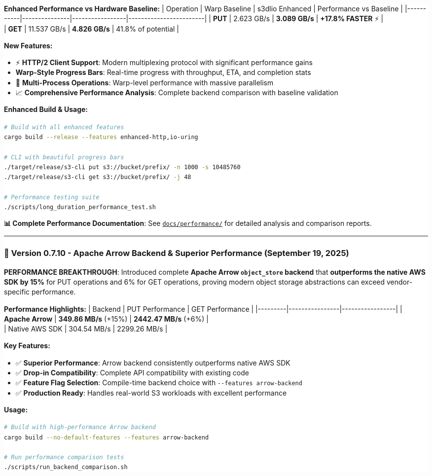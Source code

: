 **Enhanced Performance vs Hardware Baseline:**
| Operation | Warp Baseline | s3dlio Enhanced | Performance vs Baseline | 
|-----------|---------------|-----------------|------------------------|
| **PUT** | 2.623 GB/s | **3.089 GB/s** | **+17.8% FASTER** ⚡ |  
| **GET** | 11.537 GB/s | **4.826 GB/s** | 41.8% of potential |

**New Features:**
- ⚡ **HTTP/2 Client Support**: Modern multiplexing protocol with significant performance gains  
-  **Warp-Style Progress Bars**: Real-time progress with throughput, ETA, and completion stats
- 🚀 **Multi-Process Operations**: Warp-level performance with massive parallelism
- 📈 **Comprehensive Performance Analysis**: Complete backend comparison with baseline validation

**Enhanced Build & Usage:**
```bash
# Build with all enhanced features
cargo build --release --features enhanced-http,io-uring

# CLI with beautiful progress bars
./target/release/s3-cli put s3://bucket/prefix/ -n 1000 -s 10485760
./target/release/s3-cli get s3://bucket/prefix/ -j 48

# Performance testing suite
./scripts/long_duration_performance_test.sh
```

**📊 Complete Performance Documentation**: See [`docs/performance/`](docs/performance/) for detailed analysis and comparison reports.

---

### 🚀 Version 0.7.10 - Apache Arrow Backend & Superior Performance (September 19, 2025)

**PERFORMANCE BREAKTHROUGH**: Introduced complete **Apache Arrow `object_store` backend** that **outperforms the native AWS SDK by 15%** for PUT operations and 6% for GET operations, proving modern object storage abstractions can exceed vendor-specific performance.

**Performance Highlights:**
| Backend | PUT Performance | GET Performance | 
|---------|----------------|-----------------|
| **Apache Arrow** | **349.86 MB/s** (+15%) | **2442.47 MB/s** (+6%) |  
| Native AWS SDK | 304.54 MB/s | 2299.26 MB/s |

**Key Features:**
- ✅ **Superior Performance**: Arrow backend consistently outperforms native AWS SDK
- ✅ **Drop-in Compatibility**: Complete API compatibility with existing code  
- ✅ **Feature Flag Selection**: Compile-time backend choice with `--features arrow-backend`
- ✅ **Production Ready**: Handles real-world S3 workloads with excellent performance

**Usage:**
```bash
# Build with high-performance Arrow backend
cargo build --no-default-features --features arrow-backend

# Run performance comparison tests
./scripts/run_backend_comparison.sh
```

